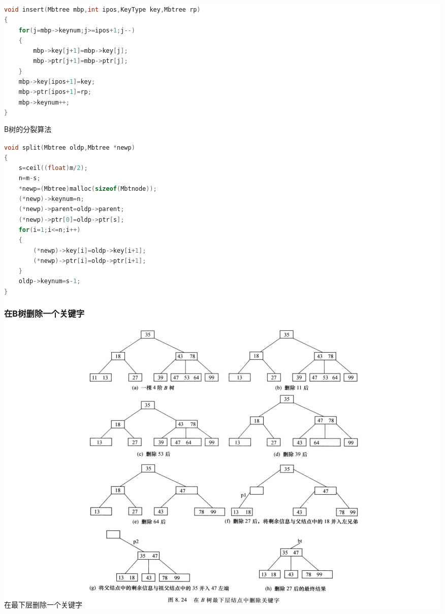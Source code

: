 ```c
```
```c
void insert(Mbtree mbp,int ipos,KeyType key,Mbtree rp)
{
    for(j=mbp->keynum;j>=ipos+1;j--)
    {
        mbp->key[j+1]=mbp->key[j];
        mbp->ptr[j+1]=mbp->ptr[j];
    }
    mbp->key[ipos+1]=key;
    mbp->ptr[ipos+1]=rp;
    mbp->keynum++;
}
```
B树的分裂算法
```c
void split(Mbtree oldp,Mbtree *newp)
{
    s=ceil((float)m/2);
    n=m-s;
    *newp=(Mbtree)malloc(sizeof(Mbtnode));
    (*newp)->keynum=n;
    (*newp)->parent=oldp->parent;
    (*newp)->ptr[0]=oldp->ptr[s];
    for(i=1;i<=n;i++)
    {
        (*newp)->key[i]=oldp->key[i+1];
        (*newp)->ptr[i]=oldp->ptr[i+1];
    }
    oldp->keynum=s-1;
}
```
### 在B树删除一个关键字
在最下层删除一个关键字
![](8.第八章查找/2022-04-08-14-56-50.png)